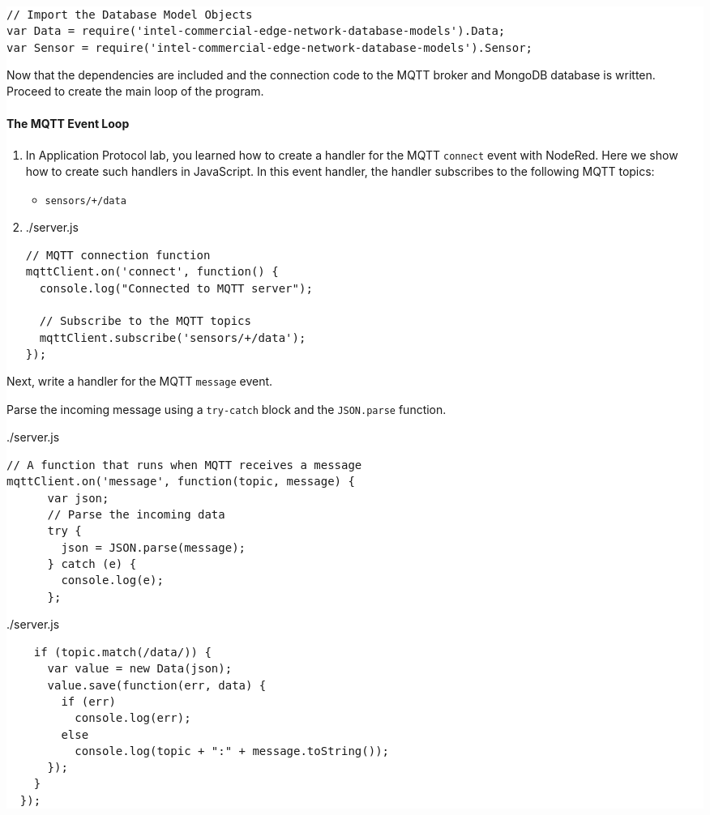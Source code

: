 <ui-codemirror ui-codemirror-opts="editorOptions">

<pre class="brush:jscript;">// Import the Database Model Objects
var Data = require('intel-commercial-edge-network-database-models').Data;
var Sensor = require('intel-commercial-edge-network-database-models').Sensor;</pre>

</ui-codemirror>

Now that the dependencies are included and the connection code to the MQTT broker and MongoDB database is written. Proceed to create the main loop of the program.

#### The MQTT Event Loop

1.  In Application Protocol lab, you learned how to create a handler for the MQTT `connect` event with NodeRed. Here we show how to create such handlers in JavaScript. In this event handler, the handler subscribes to the following MQTT topics:

    *   `sensors/+/data`
2.  ./server.js

    <ui-codemirror ui-codemirror-opts="editorOptions">

    <pre class="brush:jscript;">// MQTT connection function
    mqttClient.on('connect', function() {
      console.log("Connected to MQTT server");

      // Subscribe to the MQTT topics
      mqttClient.subscribe('sensors/+/data');
    });</pre>

    </ui-codemirror>

Next, write a handler for the MQTT `message` event.

Parse the incoming message using a `try-catch` block and the `JSON.parse` function.

./server.js

<ui-codemirror ui-codemirror-opts="editorOptions">

<pre class="brush:jscript;">// A function that runs when MQTT receives a message
mqttClient.on('message', function(topic, message) {
      var json;
      // Parse the incoming data
      try {
        json = JSON.parse(message);
      } catch (e) {
        console.log(e);
      };</pre>

</ui-codemirror>

./server.js

<ui-codemirror ui-codemirror-opts="editorOptions">

<pre class="brush:jscript;">    if (topic.match(/data/)) {
      var value = new Data(json);
      value.save(function(err, data) {
        if (err)
          console.log(err);
        else
          console.log(topic + ":" + message.toString());
      });
    }
  });</pre>
